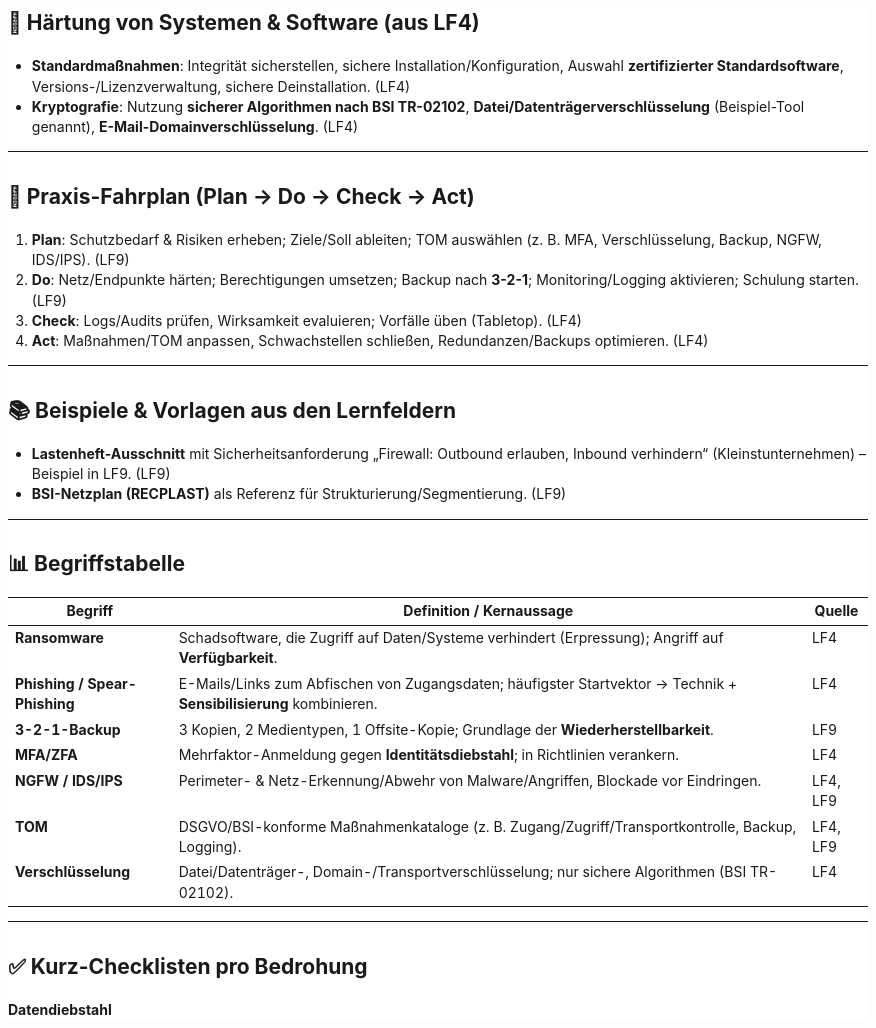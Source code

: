 
## 🧪 Härtung von Systemen & Software (aus LF4)

* **Standardmaßnahmen**: Integrität sicherstellen, sichere Installation/Konfiguration, Auswahl **zertifizierter Standardsoftware**, Versions-/Lizenzverwaltung, sichere Deinstallation. (LF4) 
* **Kryptografie**: Nutzung **sicherer Algorithmen nach BSI TR-02102**, **Datei/Datenträgerverschlüsselung** (Beispiel-Tool genannt), **E-Mail-Domainverschlüsselung**. (LF4) 

---

## 🧭 Praxis-Fahrplan (Plan → Do → Check → Act)

1. **Plan**: Schutzbedarf & Risiken erheben; Ziele/Soll ableiten; TOM auswählen (z. B. MFA, Verschlüsselung, Backup, NGFW, IDS/IPS). (LF9) 
2. **Do**: Netz/Endpunkte härten; Berechtigungen umsetzen; Backup nach **3-2-1**; Monitoring/Logging aktivieren; Schulung starten. (LF9) 
3. **Check**: Logs/Audits prüfen, Wirksamkeit evaluieren; Vorfälle üben (Tabletop). (LF4) 
4. **Act**: Maßnahmen/TOM anpassen, Schwachstellen schließen, Redundanzen/Backups optimieren. (LF4) 

---

## 📚 Beispiele & Vorlagen aus den Lernfeldern

* **Lastenheft-Ausschnitt** mit Sicherheitsanforderung „Firewall: Outbound erlauben, Inbound verhindern“ (Kleinstunternehmen) – Beispiel in LF9. (LF9) 
* **BSI-Netzplan (RECPLAST)** als Referenz für Strukturierung/Segmentierung. (LF9) 

---

## 📊 Begriffstabelle

| **Begriff**                   | **Definition / Kernaussage**                                                                                       | **Quelle** |
| ----------------------------- | ------------------------------------------------------------------------------------------------------------------ | ---------- |
| **Ransomware**                | Schadsoftware, die Zugriff auf Daten/Systeme verhindert (Erpressung); Angriff auf **Verfügbarkeit**.               | LF4        |
| **Phishing / Spear-Phishing** | E-Mails/Links zum Abfischen von Zugangsdaten; häufigster Startvektor → Technik + **Sensibilisierung** kombinieren. | LF4        |
| **3-2-1-Backup**              | 3 Kopien, 2 Medientypen, 1 Offsite-Kopie; Grundlage der **Wiederherstellbarkeit**.                                 | LF9        |
| **MFA/ZFA**                   | Mehrfaktor-Anmeldung gegen **Identitätsdiebstahl**; in Richtlinien verankern.                                      | LF4        |
| **NGFW / IDS/IPS**            | Perimeter- & Netz-Erkennung/Abwehr von Malware/Angriffen, Blockade vor Eindringen.                                 | LF4, LF9   |
| **TOM**                       | DSGVO/BSI-konforme Maßnahmenkataloge (z. B. Zugang/Zugriff/Transportkontrolle, Backup, Logging).                   | LF4, LF9   |
| **Verschlüsselung**           | Datei/Datenträger-, Domain-/Transportverschlüsselung; nur sichere Algorithmen (BSI TR-02102).                      | LF4        |

---

## ✅ Kurz-Checklisten pro Bedrohung

**Datendiebstahl**
